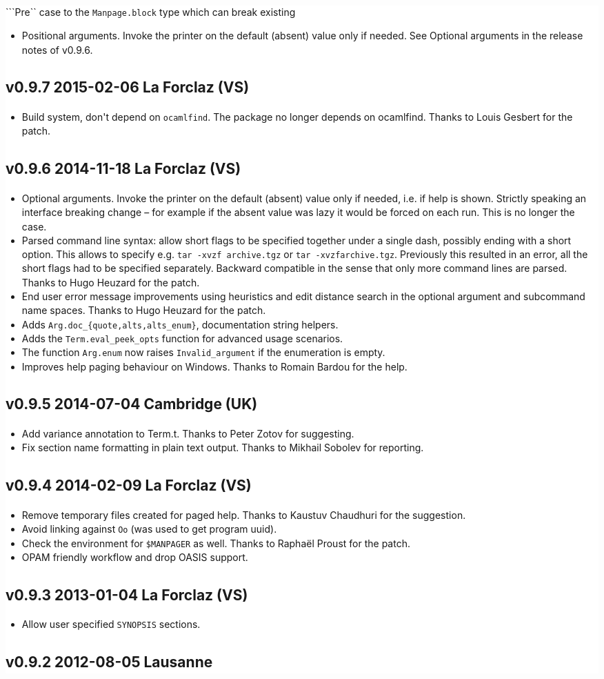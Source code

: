   ```Pre`` case to the `Manpage.block` type which can break existing
- Positional arguments. Invoke the printer on the default (absent)
  value only if needed. See Optional arguments in the release notes of
  v0.9.6.

v0.9.7 2015-02-06 La Forclaz (VS)
---------------------------------

- Build system, don't depend on `ocamlfind`. The package no longer
  depends on ocamlfind. Thanks to Louis Gesbert for the patch. 

v0.9.6 2014-11-18 La Forclaz (VS)
---------------------------------

- Optional arguments. Invoke the printer on the default (absent) value
  only if needed, i.e. if help is shown. Strictly speaking an
  interface breaking change – for example if the absent value was lazy
  it would be forced on each run. This is no longer the case.
- Parsed command line syntax: allow short flags to be specified
  together under a single dash, possibly ending with a short option.
  This allows to specify e.g. `tar -xvzf archive.tgz` or `tar
  -xvzfarchive.tgz`. Previously this resulted in an error, all the
  short flags had to be specified separately. Backward compatible in
  the sense that only more command lines are parsed. Thanks to Hugo
  Heuzard for the patch.
- End user error message improvements using heuristics and edit
  distance search in the optional argument and subcommand name
  spaces. Thanks to Hugo Heuzard for the patch.
- Adds `Arg.doc_{quote,alts,alts_enum}`, documentation string
  helpers.
- Adds the `Term.eval_peek_opts` function for advanced usage scenarios.
- The function `Arg.enum` now raises `Invalid_argument` if the
  enumeration is empty.
- Improves help paging behaviour on Windows. Thanks to Romain Bardou
  for the help.


v0.9.5 2014-07-04 Cambridge (UK)
--------------------------------

- Add variance annotation to Term.t. Thanks to Peter Zotov for suggesting.
- Fix section name formatting in plain text output. Thanks to Mikhail
  Sobolev for reporting.


v0.9.4 2014-02-09 La Forclaz (VS)
---------------------------------

- Remove temporary files created for paged help. Thanks to Kaustuv Chaudhuri
  for the suggestion.
- Avoid linking against `Oo` (was used to get program uuid).
- Check the environment for `$MANPAGER` as well. Thanks to Raphaël Proust
  for the patch.
- OPAM friendly workflow and drop OASIS support.


v0.9.3 2013-01-04 La Forclaz (VS)
---------------------------------

- Allow user specified `SYNOPSIS` sections.


v0.9.2 2012-08-05 Lausanne
--------------------------
  ```